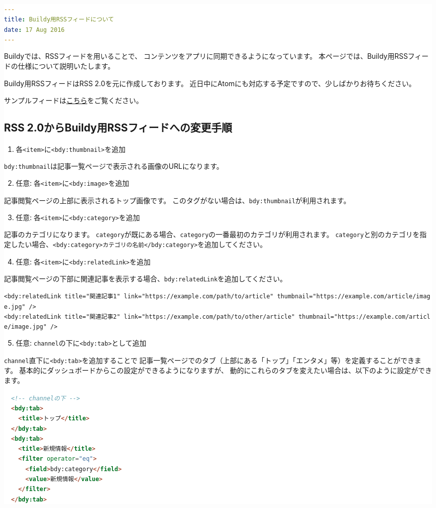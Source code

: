 ```yaml
---
title: Buildy用RSSフィードについて
date: 17 Aug 2016
---
```


Buildyでは、RSSフィードを用いることで、
コンテンツをアプリに同期できるようになっています。
本ページでは、Buildy用RSSフィードの仕様について説明いたします。

Buildy用RSSフィードはRSS 2.0を元に作成しております。
近日中にAtomにも対応する予定ですので、少しばかりお待ちください。

サンプルフィードは[こちら](./sample.md)をご覧ください。

## RSS 2.0からBuildy用RSSフィードへの変更手順

1. 各`<item>`に`<bdy:thumbnail>`を追加

  `bdy:thumbnail`は記事一覧ページで表示される画像のURLになります。

2. 任意: 各`<item>`に`<bdy:image>`を追加

  記事閲覧ページの上部に表示されるトップ画像です。
  このタグがない場合は、`bdy:thumbnail`が利用されます。

3. 任意: 各`<item>`に`<bdy:category>`を追加

  記事のカテゴリになります。
  `category`が既にある場合、`category`の一番最初のカテゴリが利用されます。
  `category`と別のカテゴリを指定したい場合、`<bdy:category>カテゴリの名前</bdy:category>`を追加してください。

4. 任意: 各`<item>`に`<bdy:relatedLink>`を追加

  記事閲覧ページの下部に関連記事を表示する場合、`bdy:relatedLink`を追加してください。

  ```
  <bdy:relatedLink title="関連記事1" link="https://example.com/path/to/article" thumbnail="https://example.com/article/image.jpg" />
  <bdy:relatedLink title="関連記事2" link="https://example.com/path/to/other/article" thumbnail="https://example.com/article/image.jpg" />
  ```

5. 任意: `channel`の下に`<bdy:tab>`として追加

  `channel`直下に`<bdy:tab>`を追加することで
  記事一覧ページでのタブ（上部にある「トップ」「エンタメ」等）を定義することができます。
  基本的にダッシュボードからこの設定ができるようになりますが、
  動的にこれらのタブを変えたい場合は、以下のように設定ができます。


  ```html
    <!-- channelの下 -->
    <bdy:tab>
      <title>トップ</title>
    </bdy:tab>
    <bdy:tab>
      <title>新規情報</title>
      <filter operator="eq">
        <field>bdy:category</field>
        <value>新規情報</value>
      </filter>
    </bdy:tab>
  ```

